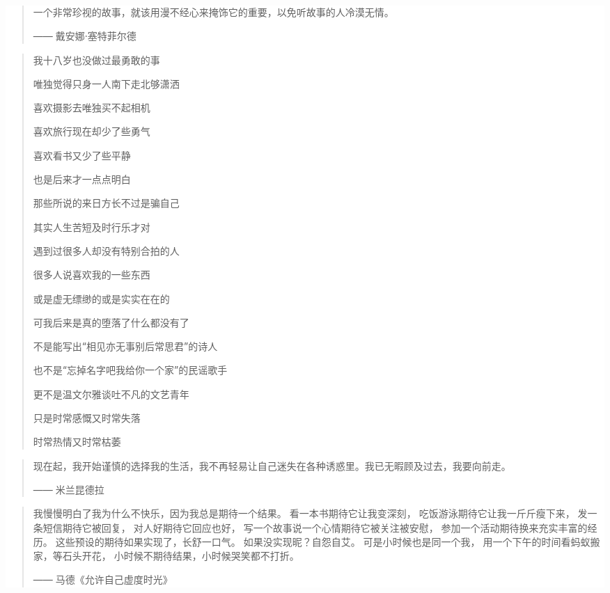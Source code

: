 
>一个非常珍视的故事，就该用漫不经心来掩饰它的重要，以免听故事的人冷漠无情。 
>
>—— 戴安娜·塞特菲尔德 



> 我十八岁也没做过最勇敢的事
>
> 唯独觉得只身一人南下走北够潇洒
>
> 喜欢摄影去唯独买不起相机
>
> 喜欢旅行现在却少了些勇气
>
> 喜欢看书又少了些平静
>
> 也是后来才一点点明白
>
> 那些所说的来日方长不过是骗自己
>
> 其实人生苦短及时行乐才对
>
> 遇到过很多人却没有特别合拍的人
>
> 很多人说喜欢我的一些东西
>
> 或是虚无缥缈的或是实实在在的
>
> 可我后来是真的堕落了什么都没有了
>
> 不是能写出“相见亦无事别后常思君”的诗人
>
> 也不是“忘掉名字吧我给你一个家”的民谣歌手
>
> 更不是温文尔雅谈吐不凡的文艺青年
>
> 只是时常感慨又时常失落
>
> 时常热情又时常枯萎



> 现在起，我开始谨慎的选择我的生活，我不再轻易让自己迷失在各种诱惑里。我已无暇顾及过去，我要向前走。 
>
> —— 米兰昆德拉



> 我慢慢明白了我为什么不快乐，因为我总是期待一个结果。
> 看一本书期待它让我变深刻，
> 吃饭游泳期待它让我一斤斤瘦下来，
> 发一条短信期待它被回复，
> 对人好期待它回应也好，
> 写一个故事说一个心情期待它被关注被安慰，
> 参加一个活动期待换来充实丰富的经历。
> 这些预设的期待如果实现了，长舒一口气。
> 如果没实现昵？自怨自艾。
> 可是小时候也是同一个我，
> 用一个下午的时间看蚂蚁搬家，等石头开花，
> 小时候不期待结果，小时候哭笑都不打折。
>
>  —— 马德《允许自己虚度时光》 
